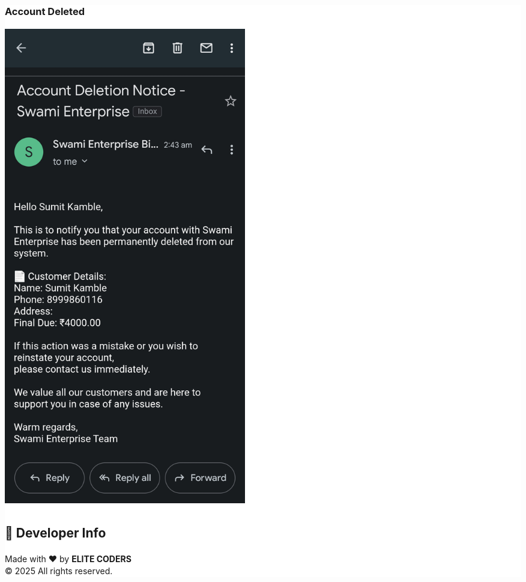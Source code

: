 ### Account Deleted
<img src="screenshots/8.png" width="400">

</div>


## 📌 Developer Info

Made with ❤️ by **ELITE CODERS**  
© 2025 All rights reserved.
